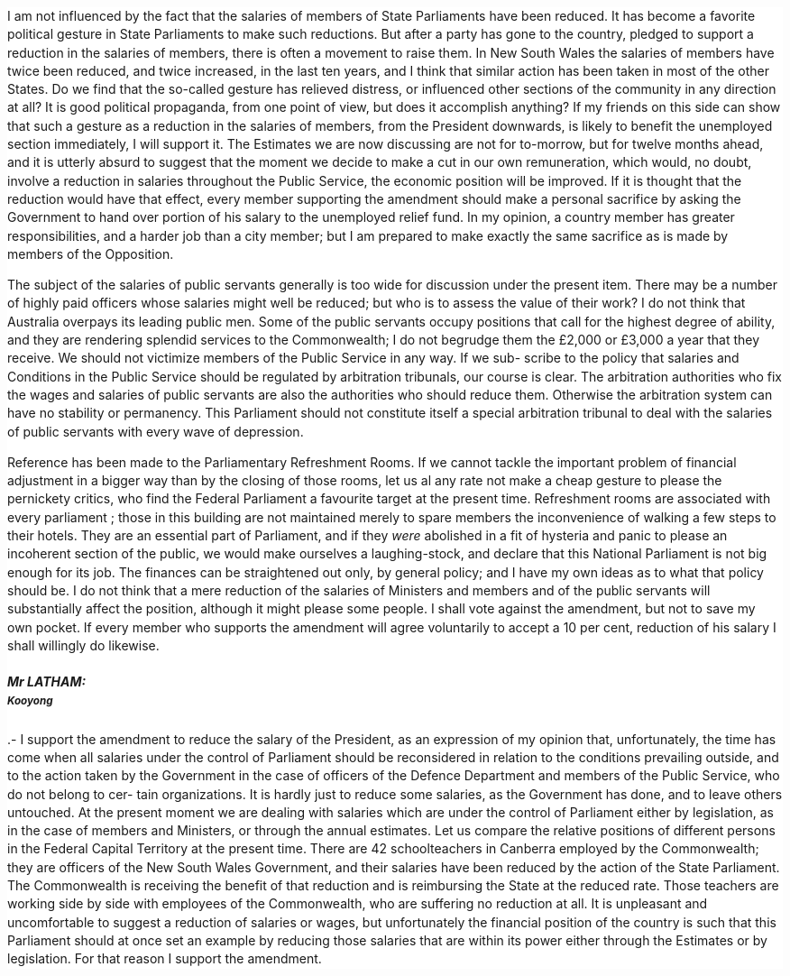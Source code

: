 I am not influenced by the fact that the salaries of members of State Parliaments have been reduced. It has become a favorite political gesture in State Parliaments to make such reductions. But after a party has gone to the country, pledged to support a reduction in the salaries of members, there is often a movement to raise them. In New South Wales the salaries of members have twice been reduced, and twice increased, in the last ten years, and I think that similar action has been taken in most of the other States. Do we find that the so-called gesture has relieved distress, or influenced other sections of the community in any direction at all? It is good political propaganda, from one point of view, but does it accomplish anything? If my friends on this side can show that such a gesture as a reduction in the salaries of members, from the  President  downwards, is likely to benefit the unemployed section immediately, I will support it. The Estimates we are now discussing are not for to-morrow, but for twelve months ahead, and it is utterly absurd to suggest that the moment we decide to make a cut in our own remuneration, which would, no doubt, involve a reduction in salaries throughout the Public Service, the economic position will be improved. If it is thought that the reduction would have that effect, every member supporting the amendment should make a personal sacrifice by asking the Government to hand over portion of his salary to the unemployed relief fund. In my opinion, a country member has greater responsibilities, and a harder job than a city member; but I am prepared to make exactly the same sacrifice as is made by members of the Opposition. 

The subject of the salaries of public servants generally is too wide for discussion under the present item. There may be a number of highly paid officers whose salaries might well be reduced; but who is to assess the value of their work? I do not think that Australia overpays its leading public men. Some of the public servants occupy positions that call for the highest degree of ability, and they are rendering splendid services to the Commonwealth; I do not begrudge them the £2,000 or £3,000 a year that they receive. We should not victimize members of the Public Service in any way. If we sub- scribe to the policy that salaries and Conditions in the Public Service should be regulated by arbitration tribunals, our course is clear. The arbitration authorities who fix the wages and salaries of public servants are also the authorities who should reduce them. Otherwise the arbitration system can have no stability or permanency. This Parliament should not constitute itself a special arbitration tribunal to deal with the salaries of public servants with every wave of depression. 

Reference has been made to the Parliamentary Refreshment Rooms. If we cannot tackle the important problem of financial adjustment in a bigger way than by the closing of those rooms, let us al any rate not make a cheap gesture to please the pernickety critics, who find the Federal Parliament a favourite target at the present time. Refreshment rooms are associated with every parliament ; those in this building are not maintained merely to spare members the inconvenience of walking a few steps to their hotels. They are an essential part of Parliament, and if they  *were*  abolished in a fit of hysteria and panic to please an incoherent section of the public, we would make ourselves a laughing-stock, and declare that this National Parliament is not big enough for its job. The finances can be straightened out only, by general policy; and I have my own ideas as to what that policy should be. I do not think that a mere reduction of the salaries of Ministers and members and of the public servants will substantially affect the position, although it might please some people. I shall vote against the amendment, but not to save my own pocket. If every member who supports the amendment will agree voluntarily to accept a 10 per cent, reduction of his salary I shall willingly do likewise. 

##### Mr LATHAM:<br><small class="text-muted">Kooyong</small>

.- I support the amendment to reduce the salary of the  President,  as an expression of my opinion that, unfortunately, the time has come when all salaries under the control of Parliament should be reconsidered in relation to the conditions prevailing outside, and to the action taken by the Government in the case of officers of the Defence Department and members of the Public Service, who do not belong to cer- tain organizations. It is hardly just to reduce some salaries, as the Government has done, and to leave others untouched. At the present moment we are dealing with salaries which are under the control of Parliament either by legislation, as in the case of members and Ministers, or through the annual estimates. Let us compare the relative positions of different persons in the Federal Capital Territory at the present time. There are 42 schoolteachers in Canberra employed by the Commonwealth; they are officers of the New South Wales Government, and their salaries have been reduced by the action of the State Parliament. The Commonwealth is receiving the benefit of that reduction and is reimbursing the State at the reduced rate. Those teachers are working side by side with employees of the Commonwealth, who are suffering no reduction at all. It is unpleasant and uncomfortable to suggest a reduction of salaries or wages, but unfortunately the financial position of the country is such that this Parliament should at once set an example by reducing those salaries that are within its power either through the Estimates or by legislation. For that reason I support the amendment. 
